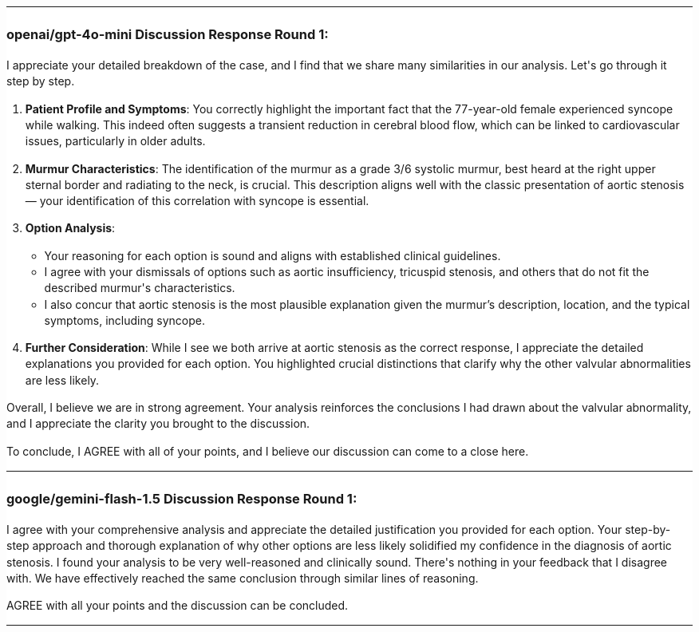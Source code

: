

[//]: # (2024-11-17 19:52:22)

---




[//]: # (2024-11-17 19:52:29)
### openai/gpt-4o-mini Discussion Response Round 1:


[//]: # (2024-11-17 19:52:29)
I appreciate your detailed breakdown of the case, and I find that we share many similarities in our analysis. Let's go through it step by step.

1. **Patient Profile and Symptoms**: You correctly highlight the important fact that the 77-year-old female experienced syncope while walking. This indeed often suggests a transient reduction in cerebral blood flow, which can be linked to cardiovascular issues, particularly in older adults.

2. **Murmur Characteristics**: The identification of the murmur as a grade 3/6 systolic murmur, best heard at the right upper sternal border and radiating to the neck, is crucial. This description aligns well with the classic presentation of aortic stenosis — your identification of this correlation with syncope is essential.

3. **Option Analysis**:
   - Your reasoning for each option is sound and aligns with established clinical guidelines.
   - I agree with your dismissals of options such as aortic insufficiency, tricuspid stenosis, and others that do not fit the described murmur's characteristics. 
   - I also concur that aortic stenosis is the most plausible explanation given the murmur’s description, location, and the typical symptoms, including syncope.

4. **Further Consideration**: While I see we both arrive at aortic stenosis as the correct response, I appreciate the detailed explanations you provided for each option. You highlighted crucial distinctions that clarify why the other valvular abnormalities are less likely.

Overall, I believe we are in strong agreement. Your analysis reinforces the conclusions I had drawn about the valvular abnormality, and I appreciate the clarity you brought to the discussion.

To conclude, I AGREE with all of your points, and I believe our discussion can come to a close here.


[//]: # (2024-11-17 19:52:29)

---




[//]: # (2024-11-17 19:52:31)
### google/gemini-flash-1.5 Discussion Response Round 1:


[//]: # (2024-11-17 19:52:31)
I agree with your comprehensive analysis and appreciate the detailed justification you provided for each option. Your step-by-step approach and thorough explanation of why other options are less likely solidified my confidence in the diagnosis of aortic stenosis.  I found your analysis to be very well-reasoned and clinically sound.  There's nothing in your feedback that I disagree with.  We have effectively reached the same conclusion through similar lines of reasoning.

AGREE with all your points and the discussion can be concluded.



[//]: # (2024-11-17 19:52:31)

---


[//]: # (2024-11-17 19:52:10)
[//]: # (2024-11-17 19:52:10)
[//]: # (2024-11-17 19:52:10)
[//]: # (2024-11-17 19:52:10)
[//]: # (2024-11-17 19:52:10)
[//]: # (2024-11-17 19:52:10)
[//]: # (2024-11-17 19:52:18)
[//]: # (2024-11-17 19:52:18)
[//]: # (2024-11-17 19:52:18)
[//]: # (2024-11-17 19:52:36)
[//]: # (2024-11-17 19:52:36)
[//]: # (2024-11-17 19:52:36)
[//]: # (2024-11-17 19:52:37)
[//]: # (2024-11-17 19:52:37)
[//]: # (2024-11-17 19:52:37)
[//]: # (2024-11-17 19:52:41)
[//]: # (2024-11-17 19:52:41)
[//]: # (2024-11-17 19:52:41)
[//]: # (2024-11-17 19:52:42)
[//]: # (2024-11-17 19:52:42)
[//]: # (2024-11-17 19:52:42)
[//]: # (2024-11-17 19:52:46)
[//]: # (2024-11-17 19:52:46)
[//]: # (2024-11-17 19:52:46)
[//]: # (2024-11-17 19:52:47)
[//]: # (2024-11-17 19:52:47)
[//]: # (2024-11-17 19:52:47)
[//]: # (2024-11-17 19:52:47)
[//]: # (2024-11-17 19:52:47)
[//]: # (2024-11-17 19:52:47)
[//]: # (2024-11-17 19:52:49)
[//]: # (2024-11-17 19:52:49)
[//]: # (2024-11-17 19:52:49)
[//]: # (2024-11-17 19:52:51)
[//]: # (2024-11-17 19:52:51)
[//]: # (2024-11-17 19:52:51)
[//]: # (2024-11-17 19:52:58)
[//]: # (2024-11-17 19:52:58)
[//]: # (2024-11-17 19:52:58)
[//]: # (2024-11-17 19:53:01)
[//]: # (2024-11-17 19:53:01)
[//]: # (2024-11-17 19:53:01)